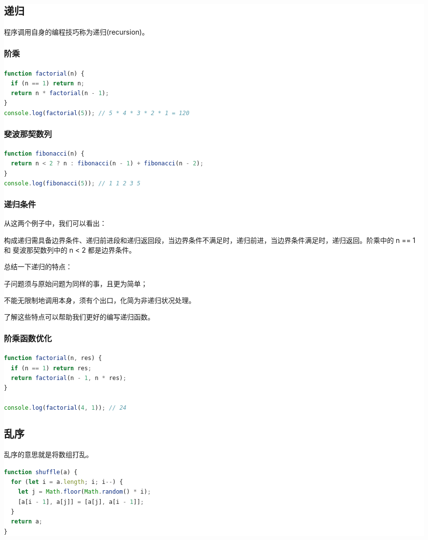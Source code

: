 ## 递归

程序调用自身的编程技巧称为递归(recursion)。

### 阶乘

```js
function factorial(n) {
  if (n == 1) return n;
  return n * factorial(n - 1);
}
console.log(factorial(5)); // 5 * 4 * 3 * 2 * 1 = 120
```

### 斐波那契数列

```js
function fibonacci(n) {
  return n < 2 ? n : fibonacci(n - 1) + fibonacci(n - 2);
}
console.log(fibonacci(5)); // 1 1 2 3 5
```

### 递归条件

从这两个例子中，我们可以看出：

构成递归需具备边界条件、递归前进段和递归返回段，当边界条件不满足时，递归前进，当边界条件满足时，递归返回。阶乘中的 n == 1 和 斐波那契数列中的 n < 2 都是边界条件。

总结一下递归的特点：

子问题须与原始问题为同样的事，且更为简单；

不能无限制地调用本身，须有个出口，化简为非递归状况处理。

了解这些特点可以帮助我们更好的编写递归函数。

### 阶乘函数优化

```js
function factorial(n, res) {
  if (n == 1) return res;
  return factorial(n - 1, n * res);
}

console.log(factorial(4, 1)); // 24
```

## 乱序

乱序的意思就是将数组打乱。

```js
function shuffle(a) {
  for (let i = a.length; i; i--) {
    let j = Math.floor(Math.random() * i);
    [a[i - 1], a[j]] = [a[j], a[i - 1]];
  }
  return a;
}
```
